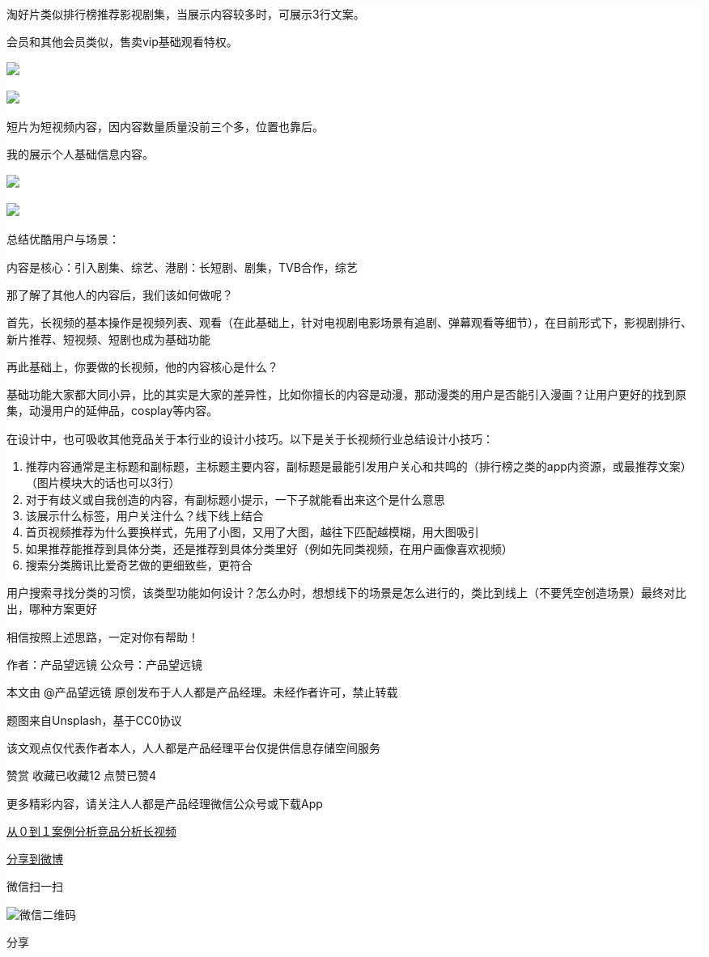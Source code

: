 淘好片类似排行榜推荐影视剧集，当展示内容较多时，可展示3行文案。

会员和其他会员类似，售卖vip基础观看特权。

![](https://image.woshipm.com/wp-files/2025/02/JcWCqqGtPV6krfccF7FQ.png)

![](https://image.woshipm.com/wp-files/2025/02/wVfbHboYqx9pe6Zi8vuO.png)

短片为短视频内容，因内容数量质量没前三个多，位置也靠后。

我的展示个人基础信息内容。

![](https://image.woshipm.com/wp-files/2025/02/ZhSwqmNe4SaD6mee3pVQ.png)

![](https://image.woshipm.com/wp-files/2025/02/nVQ46WUCt05cZrf7NUIF.png)

总结优酷用户与场景：

内容是核心：引入剧集、综艺、港剧：长短剧、剧集，TVB合作，综艺

那了解了其他人的内容后，我们该如何做呢？

首先，长视频的基本操作是视频列表、观看（在此基础上，针对电视剧电影场景有追剧、弹幕观看等细节），在目前形式下，影视剧排行、新片推荐、短视频、短剧也成为基础功能

再此基础上，你要做的长视频，他的内容核心是什么？

基础功能大家都大同小异，比的其实是大家的差异性，比如你擅长的内容是动漫，那动漫类的用户是否能引入漫画？让用户更好的找到原集，动漫用户的延伸品，cosplay等内容。

在设计中，也可吸收其他竞品关于本行业的设计小技巧。以下是关于长视频行业总结设计小技巧：

1.  推荐内容通常是主标题和副标题，主标题主要内容，副标题是最能引发用户关心和共鸣的（排行榜之类的app内资源，或最推荐文案）（图片模块大的话也可以3行）
2.  对于有歧义或自我创造的内容，有副标题小提示，一下子就能看出来这个是什么意思
3.  该展示什么标签，用户关注什么？线下线上结合
4.  首页视频推荐为什么要换样式，先用了小图，又用了大图，越往下匹配越模糊，用大图吸引
5.  如果推荐能推荐到具体分类，还是推荐到具体分类里好（例如先同类视频，在用户画像喜欢视频）
6.  搜索分类腾讯比爱奇艺做的更细致些，更符合

用户搜索寻找分类的习惯，该类型功能如何设计？怎么办时，想想线下的场景是怎么进行的，类比到线上（不要凭空创造场景）最终对比出，哪种方案更好

相信按照上述思路，一定对你有帮助！

作者：产品望远镜 公众号：产品望远镜

本文由 @产品望远镜 原创发布于人人都是产品经理。未经作者许可，禁止转载

题图来自Unsplash，基于CC0协议

该文观点仅代表作者本人，人人都是产品经理平台仅提供信息存储空间服务

赞赏 收藏已收藏12 点赞已赞4

更多精彩内容，请关注人人都是产品经理微信公众号或下载App

[从０到１](https://www.woshipm.com/tag/%e4%bb%8e%ef%bc%90%e5%88%b0%ef%bc%91)[案例分析](https://www.woshipm.com/tag/%e6%a1%88%e4%be%8b%e5%88%86%e6%9e%90)[竞品分析](https://www.woshipm.com/tag/%e7%ab%9e%e5%93%81%e5%88%86%e6%9e%90)[长视频](https://www.woshipm.com/tag/%e9%95%bf%e8%a7%86%e9%a2%91)

[分享到微博](https://service.weibo.com/share/share.php?appkey=2775287854&title=如何从0到1设计产品之长视频篇&url=https://www.woshipm.com/evaluating/6183720.html&pic=https://image.woshipm.com/2023/04/13/deb3c842-d9df-11ed-8fc2-00163e0b5ff3.jpg)

微信扫一扫

![微信二维码](https://api.pwmqr.com/qrcode/create/?url=https://www.woshipm.com/evaluating/6183720.html)

分享